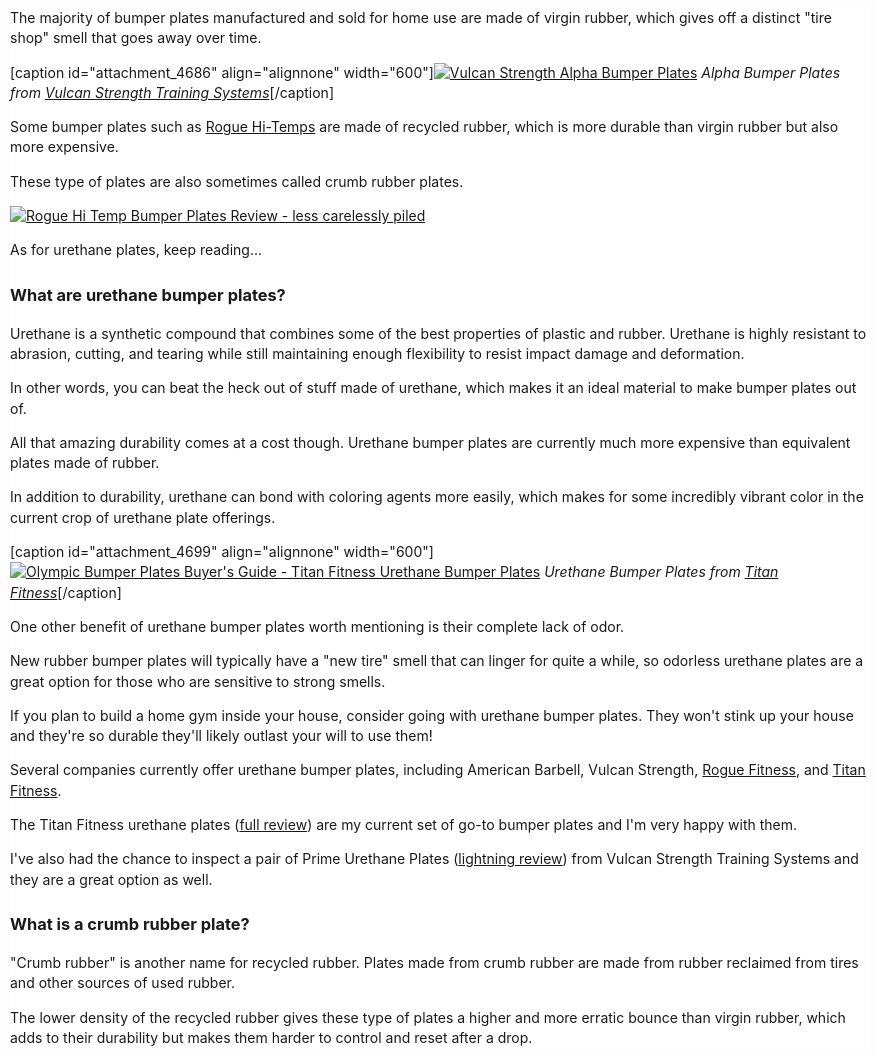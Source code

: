 The majority of bumper plates manufactured and sold for home use are made of virgin rubber, which gives off a distinct "tire shop" smell that goes away over time.

[caption id="attachment_4686" align="alignnone" width="600"]<a href="https://fitnesstestlab.com/go/vulcan-alpha-bumper-plates/" target="_blank" rel="noopener noreferrer"><img class="wp-image-4686 size-full" src="/images/blog/2018-12-14-best-bumper-plates-buyers-guide/Vulcan-Strength-Alpha-Bumper-Plates.jpg" alt="Vulcan Strength Alpha Bumper Plates" width="600" height="600" /></a> <em>Alpha Bumper Plates from <a href="https://fitnesstestlab.com/go/vulcan-alpha-bumper-plates/" target="_blank" rel="noopener noreferrer">Vulcan Strength Training Systems</a></em>[/caption]

Some bumper plates such as <a href="https://fitnesstestlab.com/rogue-hi-temp-bumper-plates-review/" target="_blank" rel="noopener noreferrer">Rogue Hi-Temps</a> are made of recycled rubber, which is more durable than virgin rubber but also more expensive.

These type of plates are also sometimes called crumb rubber plates.

<a href="https://fitnesstestlab.com/go/rogue-hi-temps/" target="_blank" rel="noopener noreferrer"><img class="wp-image-3133 size-full" src="/images/blog/2018-12-14-best-bumper-plates-buyers-guide/Rogue-Hi-Temp-Bumper-Plates-Review-less-carelessly-piled.jpg" alt="Rogue Hi Temp Bumper Plates Review - less carelessly piled" /></a>

As for urethane plates, keep reading...
<h3>What are urethane bumper plates?</h3>
Urethane is a synthetic compound that combines some of the best properties of plastic and rubber. Urethane is highly resistant to abrasion, cutting, and tearing while still maintaining enough flexibility to resist impact damage and deformation.

In other words, you can beat the heck out of stuff made of urethane, which makes it an ideal material to make bumper plates out of.

All that amazing durability comes at a cost though. Urethane bumper plates are currently much more expensive than equivalent plates made of rubber.

In addition to durability, urethane can bond with coloring agents more easily, which makes for some incredibly vibrant color in the current crop of urethane plate offerings.

[caption id="attachment_4699" align="alignnone" width="600"]<a href="https://www.titan.fitness/kgubump-150.html" target="_blank" rel="noopener noreferrer"><img class="wp-image-4699 size-full" src="/images/blog/2018-12-14-best-bumper-plates-buyers-guide/Olympic-Bumper-Plates-Buyers-Guide-Titan-Fitness-Urethane-Bumper-Plates.jpg" alt="Olympic Bumper Plates Buyer's Guide - Titan Fitness Urethane Bumper Plates" width="600" height="600" /></a> <em>Urethane Bumper Plates from <a href="https://www.titan.fitness/kgubump-150.html" target="_blank" rel="noopener noreferrer">Titan Fitness</a></em>[/caption]

One other benefit of urethane bumper plates worth mentioning is their complete lack of odor.

New rubber bumper plates will typically have a "new tire" smell that can linger for quite a while, so odorless urethane plates are a great option for those who are sensitive to strong smells.

If you plan to build a home gym inside your house, consider going with urethane bumper plates. They won't stink up your house and they're so durable they'll likely outlast your will to use them!

Several companies currently offer urethane bumper plates, including American Barbell, Vulcan Strength, <a href="https://fitnesstestlab.com/go/rogue-urethane-plates/" target="_blank" rel="noopener noreferrer">Rogue Fitness</a>, and <a href="https://www.titan.fitness/kgubump-150.html" target="_blank" rel="noopener noreferrer">Titan Fitness</a>.

The Titan Fitness urethane plates (<a href="https://fitnesstestlab.com/titan-fitness-urethane-bumper-plates-review/" target="_blank" rel="noopener noreferrer">full review</a>) are my current set of go-to bumper plates and I'm very happy with them.

I've also had the chance to inspect a pair of Prime Urethane Plates (<a href="https://fitnesstestlab.com/vulcan-prime-urethane-bumper-plates-review/" target="_blank" rel="noopener noreferrer">lightning review</a>) from Vulcan Strength Training Systems and they are a great option as well.
<h3>What is a crumb rubber plate?</h3>
"Crumb rubber" is another name for recycled rubber. Plates made from crumb rubber are made from rubber reclaimed from tires and other sources of used rubber.

The lower density of the recycled rubber gives these type of plates a higher and more erratic bounce than virgin rubber, which adds to their durability but makes them harder to control and reset after a drop.
